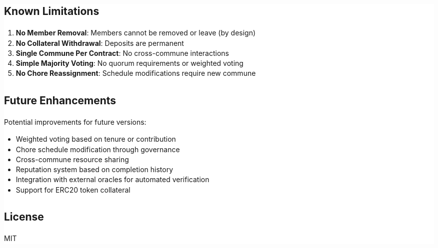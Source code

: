 ## Known Limitations

1. **No Member Removal**: Members cannot be removed or leave (by design)
2. **No Collateral Withdrawal**: Deposits are permanent
3. **Single Commune Per Contract**: No cross-commune interactions
4. **Simple Majority Voting**: No quorum requirements or weighted voting
5. **No Chore Reassignment**: Schedule modifications require new commune

## Future Enhancements

Potential improvements for future versions:
- Weighted voting based on tenure or contribution
- Chore schedule modification through governance
- Cross-commune resource sharing
- Reputation system based on completion history
- Integration with external oracles for automated verification
- Support for ERC20 token collateral

## License

MIT

